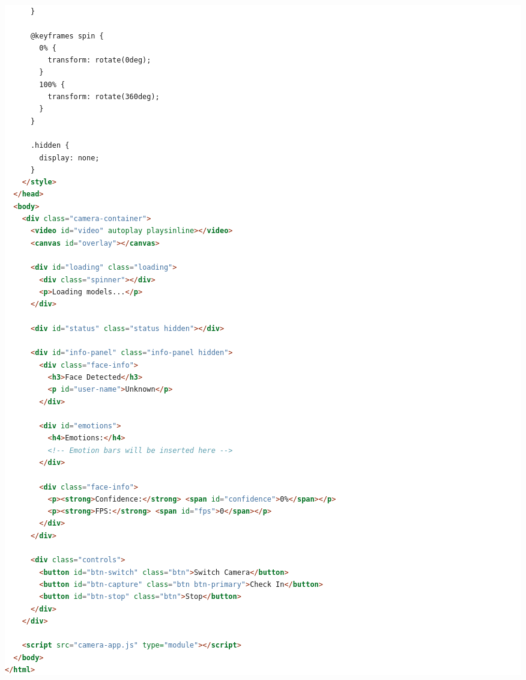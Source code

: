 ```html
      }

      @keyframes spin {
        0% {
          transform: rotate(0deg);
        }
        100% {
          transform: rotate(360deg);
        }
      }

      .hidden {
        display: none;
      }
    </style>
  </head>
  <body>
    <div class="camera-container">
      <video id="video" autoplay playsinline></video>
      <canvas id="overlay"></canvas>

      <div id="loading" class="loading">
        <div class="spinner"></div>
        <p>Loading models...</p>
      </div>

      <div id="status" class="status hidden"></div>

      <div id="info-panel" class="info-panel hidden">
        <div class="face-info">
          <h3>Face Detected</h3>
          <p id="user-name">Unknown</p>
        </div>

        <div id="emotions">
          <h4>Emotions:</h4>
          <!-- Emotion bars will be inserted here -->
        </div>

        <div class="face-info">
          <p><strong>Confidence:</strong> <span id="confidence">0%</span></p>
          <p><strong>FPS:</strong> <span id="fps">0</span></p>
        </div>
      </div>

      <div class="controls">
        <button id="btn-switch" class="btn">Switch Camera</button>
        <button id="btn-capture" class="btn btn-primary">Check In</button>
        <button id="btn-stop" class="btn">Stop</button>
      </div>
    </div>

    <script src="camera-app.js" type="module"></script>
  </body>
</html>
```
